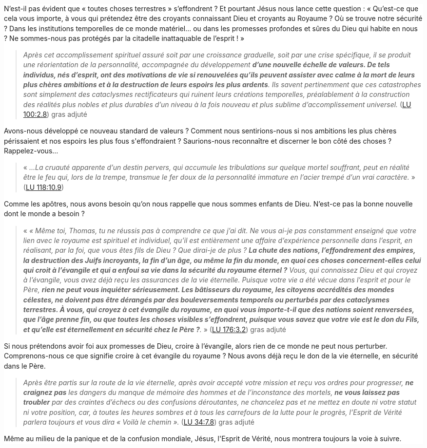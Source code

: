 N’est-il pas évident que « toutes choses terrestres » s’effondrent ? Et pourtant Jésus nous lance cette question : « Qu’est-ce que cela vous importe, à vous qui prétendez être des croyants connaissant Dieu et croyants au Royaume ? Où se trouve notre sécurité ? Dans les institutions temporelles de ce monde matériel… ou dans les promesses profondes et sûres du Dieu qui habite en nous ? Ne sommes-nous pas protégés par la citadelle inattaquable de l’esprit ! »

> _Après cet accomplissement spirituel assuré soit par une croissance graduelle, soit par une crise spécifique, il se produit une réorientation de la personnalité, accompagnée du développement **d’une nouvelle échelle de valeurs. De tels individus, nés d’esprit, ont des motivations de vie si renouvelées qu’ils peuvent assister avec calme à la mort de leurs plus chères ambitions et à la destruction de leurs espoirs les plus ardents**. Ils savent pertinemment que ces catastrophes sont simplement des cataclysmes rectificateurs qui ruinent leurs créations temporelles, préalablement à la construction des réalités plus nobles et plus durables d’un niveau à la fois nouveau et plus sublime d’accomplissement universel._ (<a id="a127_722"></a>[LU 100:2.8](/fr/The_Urantia_Book/100#p2_8)) gras adjuté

Avons-nous développé ce nouveau standard de valeurs ? Comment nous sentirions-nous si nos ambitions les plus chères périssaient et nos espoirs les plus fous s'effondraient ? Saurions-nous reconnaître et discerner le bon côté des choses ? Rappelez-vous…

> « _...La cruauté apparente d’un destin pervers, qui accumule les tribulations sur quelque mortel souffrant, peut en réalité être le feu qui, lors de la trempe, transmue le fer doux de la personnalité immature en l’acier trempé d’un vrai caractère._ » (<a id="a131_254"></a>[LU 118:10.9](/fr/The_Urantia_Book/118#p10_9))

Comme les apôtres, nous avons besoin qu’on nous rappelle que nous sommes enfants de Dieu. N’est-ce pas la bonne nouvelle dont le monde a besoin ?

> « _« Même toi, Thomas, tu ne réussis pas à comprendre ce que j’ai dit. Ne vous ai-je pas constamment enseigné que votre lien avec le royaume est spirituel et individuel, qu’il est entièrement une affaire d’expérience personnelle dans l’esprit, en réalisant, par la foi, que vous êtes fils de Dieu ? Que dirai-je de plus ? **La chute des nations, l’effondrement des empires, la destruction des Juifs incroyants, la fin d’un âge, ou même la fin du monde, en quoi ces choses concernent-elles celui qui croit à l’évangile et qui a enfoui sa vie dans la sécurité du royaume éternel ?** Vous, qui connaissez Dieu et qui croyez à l’évangile, vous avez déjà reçu les assurances de la vie éternelle. Puisque votre vie a été vécue dans l’esprit et pour le Père, **rien ne peut vous inquiéter sérieusement. Les bâtisseurs du royaume, les citoyens accrédités des mondes célestes, ne doivent pas être dérangés par des bouleversements temporels ou perturbés par des cataclysmes terrestres. À vous, qui croyez à cet évangile du royaume, en quoi vous importe-t-il que des nations soient renversées, que l’âge prenne fin, ou que toutes les choses visibles s’effondrent, puisque vous savez que votre vie est le don du Fils, et qu’elle est éternellement en sécurité chez le Père ?**._ » (<a id="a135_1271"></a>[LU 176:3.2](/fr/The_Urantia_Book/176#p3_2)) gras adjuté

Si nous prétendons avoir foi aux promesses de Dieu, croire à l’évangile, alors rien de ce monde ne peut nous perturber. Comprenons-nous ce que signifie croire à cet évangile du royaume ? Nous avons déjà reçu le don de la vie éternelle, en sécurité dans le Père.

> _Après être partis sur la route de la vie éternelle, après avoir accepté votre mission et reçu vos ordres pour progresser, **ne craignez pas** les dangers du manque de mémoire des hommes et de l’inconstance des mortels, **ne vous laissez pas troubler** par des craintes d’échecs ou des confusions déroutantes, ne chancelez pas et ne mettez en doute ni votre statut ni votre position, car, à toutes les heures sombres et à tous les carrefours de la lutte pour le progrès, l’Esprit de Vérité parlera toujours et vous dira « Voilà le chemin »._ (<a id="a139_545"></a>[LU 34:7.8](/fr/The_Urantia_Book/34#p7_8)) gras adjuté

Même au milieu de la panique et de la confusion mondiale, Jésus, l'Esprit de Vérité, nous montrera toujours la voie à suivre.
